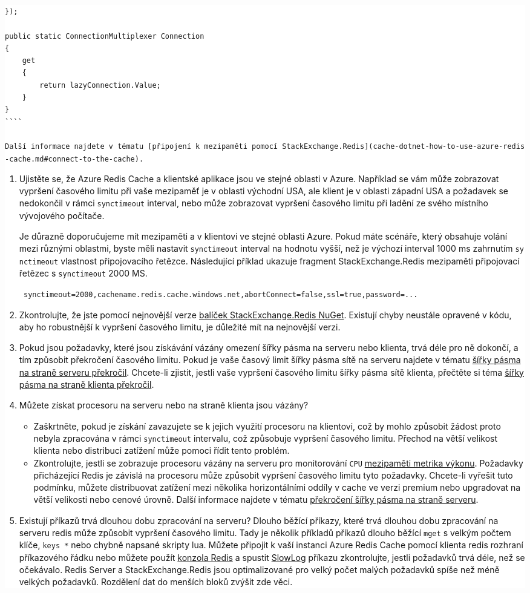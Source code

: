     });
    
    public static ConnectionMultiplexer Connection
    {
        get
        {
            return lazyConnection.Value;
        }
    }
    ````

    Další informace najdete v tématu [připojení k mezipaměti pomocí StackExchange.Redis](cache-dotnet-how-to-use-azure-redis-cache.md#connect-to-the-cache).

1. Ujistěte se, že Azure Redis Cache a klientské aplikace jsou ve stejné oblasti v Azure. Například se vám může zobrazovat vypršení časového limitu při vaše mezipaměť je v oblasti východní USA, ale klient je v oblasti západní USA a požadavek se nedokončil v rámci `synctimeout` interval, nebo může zobrazovat vypršení časového limitu při ladění ze svého místního vývojového počítače. 
   
    Je důrazně doporučujeme mít mezipaměti a v klientovi ve stejné oblasti Azure. Pokud máte scénáře, který obsahuje volání mezi různými oblastmi, byste měli nastavit `synctimeout` interval na hodnotu vyšší, než je výchozí interval 1000 ms zahrnutím `synctimeout` vlastnost připojovacího řetězce. Následující příklad ukazuje fragment StackExchange.Redis mezipaměti připojovací řetězec s `synctimeout` 2000 MS.
   
        synctimeout=2000,cachename.redis.cache.windows.net,abortConnect=false,ssl=true,password=...
2. Zkontrolujte, že jste pomocí nejnovější verze [balíček StackExchange.Redis NuGet](https://www.nuget.org/packages/StackExchange.Redis/). Existují chyby neustále opravené v kódu, aby ho robustnější k vypršení časového limitu, je důležité mít na nejnovější verzi.
3. Pokud jsou požadavky, které jsou získávání vázány omezení šířky pásma na serveru nebo klienta, trvá déle pro ně dokončí, a tím způsobit překročení časového limitu. Pokud je vaše časový limit šířky pásma sítě na serveru najdete v tématu [šířky pásma na straně serveru překročil](#server-side-bandwidth-exceeded). Chcete-li zjistit, jestli vaše vypršení časového limitu šířky pásma sítě klienta, přečtěte si téma [šířky pásma na straně klienta překročil](#client-side-bandwidth-exceeded).
4. Můžete získat procesoru na serveru nebo na straně klienta jsou vázány?
   
   * Zaškrtněte, pokud je získání zavazujete se k jejich využití procesoru na klientovi, což by mohlo způsobit žádost proto nebyla zpracována v rámci `synctimeout` intervalu, což způsobuje vypršení časového limitu. Přechod na větší velikost klienta nebo distribuci zatížení může pomoci řídit tento problém. 
   * Zkontrolujte, jestli se zobrazuje procesoru vázány na serveru pro monitorování `CPU` [mezipaměti metrika výkonu](cache-how-to-monitor.md#available-metrics-and-reporting-intervals). Požadavky přicházející Redis je závislá na procesoru může způsobit vypršení časového limitu tyto požadavky. Chcete-li vyřešit tuto podmínku, můžete distribuovat zatížení mezi několika horizontálními oddíly v cache ve verzi premium nebo upgradovat na větší velikosti nebo cenové úrovně. Další informace najdete v tématu [překročení šířky pásma na straně serveru](#server-side-bandwidth-exceeded).
5. Existují příkazů trvá dlouhou dobu zpracování na serveru? Dlouho běžící příkazy, které trvá dlouhou dobu zpracování na serveru redis může způsobit vypršení časového limitu. Tady je několik příkladů příkazů dlouho běžící `mget` s velkým počtem klíče, `keys *` nebo chybně napsané skripty lua. Můžete připojit k vaší instanci Azure Redis Cache pomocí klienta redis rozhraní příkazového řádku nebo můžete použít [konzola Redis](cache-configure.md#redis-console) a spustit [SlowLog](http://redis.io/commands/slowlog) příkazu zkontrolujte, jestli požadavků trvá déle, než se očekávalo. Redis Server a StackExchange.Redis jsou optimalizované pro velký počet malých požadavků spíše než méně velkých požadavků. Rozdělení dat do menších bloků zvýšit zde věci. 
   